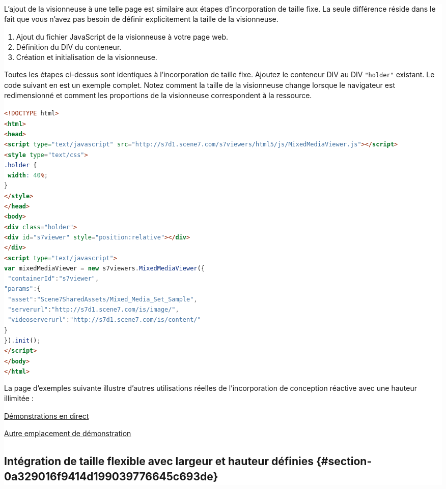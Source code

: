 L’ajout de la visionneuse à une telle page est similaire aux étapes d’incorporation de taille fixe. La seule différence réside dans le fait que vous n’avez pas besoin de définir explicitement la taille de la visionneuse.

1. Ajout du fichier JavaScript de la visionneuse à votre page web.
1. Définition du DIV du conteneur.
1. Création et initialisation de la visionneuse.

Toutes les étapes ci-dessus sont identiques à l’incorporation de taille fixe. Ajoutez le conteneur DIV au DIV `"holder"` existant. Le code suivant en est un exemple complet. Notez comment la taille de la visionneuse change lorsque le navigateur est redimensionné et comment les proportions de la visionneuse correspondent à la ressource.

```html {.line-numbers}
<!DOCTYPE html> 
<html> 
<head> 
<script type="text/javascript" src="http://s7d1.scene7.com/s7viewers/html5/js/MixedMediaViewer.js"></script> 
<style type="text/css"> 
.holder { 
 width: 40%; 
} 
</style> 
</head> 
<body> 
<div class="holder"> 
<div id="s7viewer" style="position:relative"></div> 
</div> 
<script type="text/javascript"> 
var mixedMediaViewer = new s7viewers.MixedMediaViewer({ 
 "containerId":"s7viewer", 
"params":{ 
 "asset":"Scene7SharedAssets/Mixed_Media_Set_Sample", 
 "serverurl":"http://s7d1.scene7.com/is/image/", 
 "videoserverurl":"http://s7d1.scene7.com/is/content/" 
} 
}).init(); 
</script> 
</body> 
</html>
```

La page d’exemples suivante illustre d’autres utilisations réelles de l’incorporation de conception réactive avec une hauteur illimitée :

[Démonstrations en direct](https://landing.adobe.com/en/na/dynamic-media/ctir-2755/live-demos.html)

[Autre emplacement de démonstration](https://experienceleague.adobe.com/tools/dynamic-media-demo/vlist/vlist.html?lang=fr)

## Intégration de taille flexible avec largeur et hauteur définies {#section-0a329016f9414d199039776645c693de}
